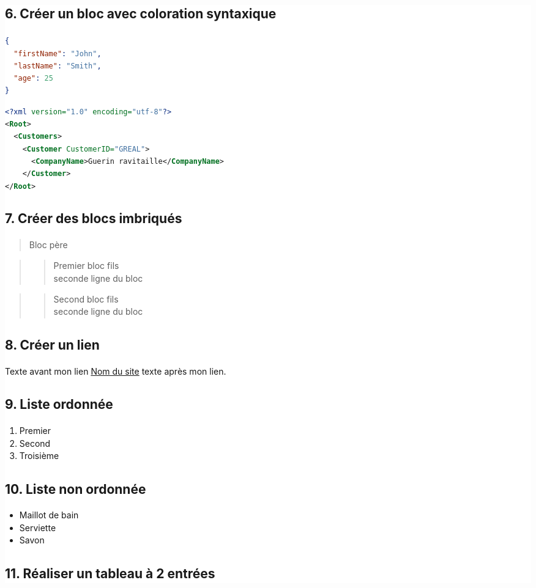 ## <div id="titleSub">6. Créer un bloc avec coloration syntaxique</div>

```json
{
  "firstName": "John",
  "lastName": "Smith",
  "age": 25
}
```

```xml
<?xml version="1.0" encoding="utf-8"?>
<Root>
  <Customers>
    <Customer CustomerID="GREAL">
      <CompanyName>Guerin ravitaille</CompanyName>
    </Customer>
</Root>
```

## <div id="titleSub">7. Créer des blocs imbriqués</div>

>Bloc père

>>Premier bloc fils<br>
>>seconde ligne du bloc

>>Second bloc fils<br>
>>seconde ligne du bloc

## <div id="titleSub">8. Créer un lien</div>

Texte avant mon lien [Nom du site](https://google.com) texte après mon lien.
<br>  


## <div id="titleSub">9. Liste ordonnée</div>

1. Premier
2. Second
3. Troisième

## <div id="titleSub">10. Liste non ordonnée</div>

* Maillot de bain
* Serviette
* Savon

## <div id="titleSub">11. Réaliser un tableau à 2 entrées</div>
